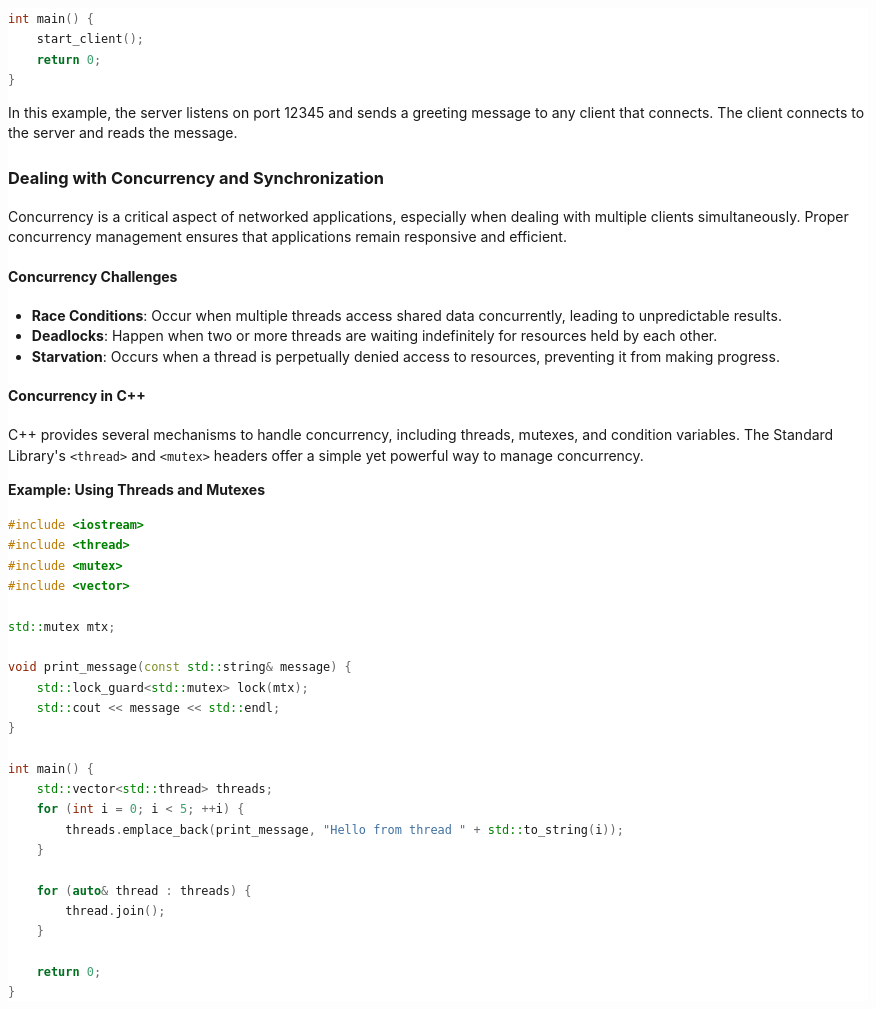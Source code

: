 ```cpp
int main() {
    start_client();
    return 0;
}
```

In this example, the server listens on port 12345 and sends a greeting message to any client that connects. The client connects to the server and reads the message.

### Dealing with Concurrency and Synchronization

Concurrency is a critical aspect of networked applications, especially when dealing with multiple clients simultaneously. Proper concurrency management ensures that applications remain responsive and efficient.

#### Concurrency Challenges

- **Race Conditions**: Occur when multiple threads access shared data concurrently, leading to unpredictable results.
- **Deadlocks**: Happen when two or more threads are waiting indefinitely for resources held by each other.
- **Starvation**: Occurs when a thread is perpetually denied access to resources, preventing it from making progress.

#### Concurrency in C++

C++ provides several mechanisms to handle concurrency, including threads, mutexes, and condition variables. The Standard Library's `<thread>` and `<mutex>` headers offer a simple yet powerful way to manage concurrency.

**Example: Using Threads and Mutexes**

```cpp
#include <iostream>
#include <thread>
#include <mutex>
#include <vector>

std::mutex mtx;

void print_message(const std::string& message) {
    std::lock_guard<std::mutex> lock(mtx);
    std::cout << message << std::endl;
}

int main() {
    std::vector<std::thread> threads;
    for (int i = 0; i < 5; ++i) {
        threads.emplace_back(print_message, "Hello from thread " + std::to_string(i));
    }

    for (auto& thread : threads) {
        thread.join();
    }

    return 0;
}
```

